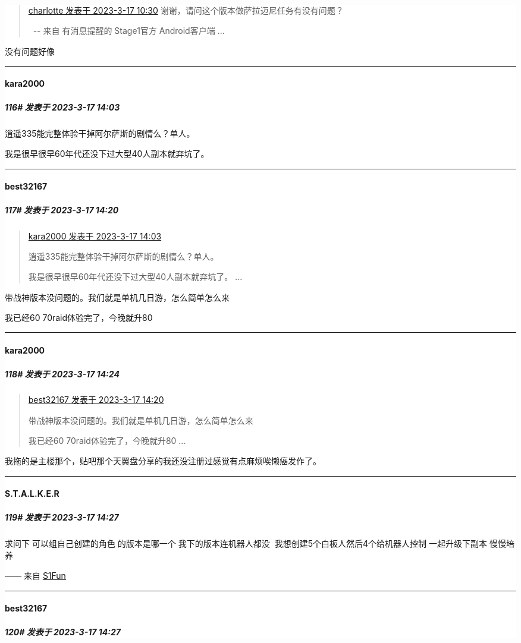 <blockquote><a href="httphttps://bbs.saraba1st.com/2b/forum.php?mod=redirect&amp;goto=findpost&amp;pid=60118539&amp;ptid=2123039" target="_blank">charlotte 发表于 2023-3-17 10:30</a>
谢谢，请问这个版本做萨拉迈尼任务有没有问题？

  -- 来自 有消息提醒的 Stage1官方 Android客户端 ...</blockquote>
没有问题好像


*****

####  kara2000  
##### 116#       发表于 2023-3-17 14:03

逍遥335能完整体验干掉阿尔萨斯的剧情么？单人。

我是很早很早60年代还没下过大型40人副本就弃坑了。


*****

####  best32167  
##### 117#       发表于 2023-3-17 14:20

<blockquote><a href="httphttps://bbs.saraba1st.com/2b/forum.php?mod=redirect&amp;goto=findpost&amp;pid=60121106&amp;ptid=2123039" target="_blank">kara2000 发表于 2023-3-17 14:03</a>

逍遥335能完整体验干掉阿尔萨斯的剧情么？单人。

我是很早很早60年代还没下过大型40人副本就弃坑了。 ...</blockquote>
带战神版本没问题的。我们就是单机几日游，怎么简单怎么来

我已经60 70raid体验完了，今晚就升80


*****

####  kara2000  
##### 118#       发表于 2023-3-17 14:24

<blockquote><a href="httphttps://bbs.saraba1st.com/2b/forum.php?mod=redirect&amp;goto=findpost&amp;pid=60121325&amp;ptid=2123039" target="_blank">best32167 发表于 2023-3-17 14:20</a>

带战神版本没问题的。我们就是单机几日游，怎么简单怎么来

我已经60 70raid体验完了，今晚就升80 ...</blockquote>
我拖的是主楼那个，贴吧那个天翼盘分享的我还没注册过感觉有点麻烦唉懒癌发作了。

*****

####  S.T.A.L.K.E.R  
##### 119#       发表于 2023-3-17 14:27

求问下 可以组自己创建的角色 的版本是哪一个 我下的版本连机器人都没  我想创建5个白板人然后4个给机器人控制 一起升级下副本 慢慢培养

—— 来自 [S1Fun](https://s1fun.koalcat.com)

*****

####  best32167  
##### 120#       发表于 2023-3-17 14:27
